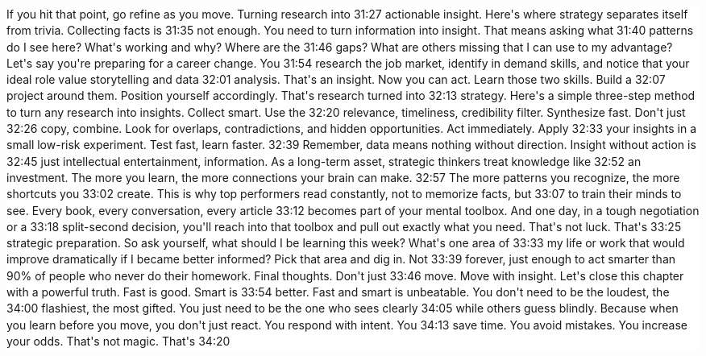 If you hit that point, go refine as you move. Turning research into
31:27
actionable insight. Here's where strategy separates itself from trivia. Collecting facts is
31:35
not enough. You need to turn information into insight. That means asking what
31:40
patterns do I see here? What's working and why? Where are the
31:46
gaps? What are others missing that I can use to my advantage? Let's say you're preparing for a career change. You
31:54
research the job market, identify in demand skills, and notice that your ideal role value storytelling and data
32:01
analysis. That's an insight. Now you can act. Learn those two skills. Build a
32:07
project around them. Position yourself accordingly. That's research turned into
32:13
strategy. Here's a simple three-step method to turn any research into insights. Collect smart. Use the
32:20
relevance, timeliness, credibility filter. Synthesize fast. Don't just
32:26
copy, combine. Look for overlaps, contradictions, and hidden opportunities. Act immediately. Apply
32:33
your insights in a small low-risk experiment. Test fast, learn faster.
32:39
Remember, data means nothing without direction. Insight without action is
32:45
just intellectual entertainment, information. As a long-term asset, strategic thinkers treat knowledge like
32:52
an investment. The more you learn, the more connections your brain can make.
32:57
The more patterns you recognize, the more shortcuts you
33:02
create. This is why top performers read constantly, not to memorize facts, but
33:07
to train their minds to see. Every book, every conversation, every article
33:12
becomes part of your mental toolbox. And one day, in a tough negotiation or a
33:18
split-second decision, you'll reach into that toolbox and pull out exactly what you need. That's not luck. That's
33:25
strategic preparation. So ask yourself, what should I be learning this week? What's one area of
33:33
my life or work that would improve dramatically if I became better informed? Pick that area and dig in. Not
33:39
forever, just enough to act smarter than 90% of people who never do their homework. Final thoughts. Don't just
33:46
move. Move with insight. Let's close this chapter with a powerful truth. Fast is good. Smart is
33:54
better. Fast and smart is unbeatable. You don't need to be the loudest, the
34:00
flashiest, the most gifted. You just need to be the one who sees clearly
34:05
while others guess blindly. Because when you learn before you move, you don't just react. You respond with intent. You
34:13
save time. You avoid mistakes. You increase your odds. That's not magic. That's
34:20